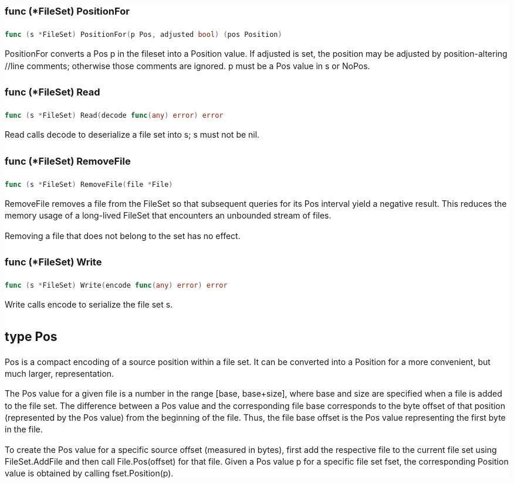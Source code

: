 ### func (\*FileSet) PositionFor 

```go
func (s *FileSet) PositionFor(p Pos, adjusted bool) (pos Position)
```

PositionFor converts a Pos p in the fileset into a Position value. If
adjusted is set, the position may be adjusted by position-altering
//line comments; otherwise those comments are ignored. p must be a Pos
value in s or NoPos.

### func (\*FileSet) Read 

```go
func (s *FileSet) Read(decode func(any) error) error
```

Read calls decode to deserialize a file set into s; s must not be nil.

### func (\*FileSet) RemoveFile 

```go
func (s *FileSet) RemoveFile(file *File)
```

RemoveFile removes a file from the FileSet so that subsequent queries
for its Pos interval yield a negative result. This reduces the memory
usage of a long-lived FileSet that encounters an unbounded stream of
files.

Removing a file that does not belong to the set has no effect.

### func (\*FileSet) Write 

```go
func (s *FileSet) Write(encode func(any) error) error
```

Write calls encode to serialize the file set s.

type Pos 
--------

Pos is a compact encoding of a source position within a file set. It can
be converted into a Position for a more convenient, but much larger,
representation.

The Pos value for a given file is a number in the range \[base,
base+size\], where base and size are specified when a file is added to
the file set. The difference between a Pos value and the corresponding
file base corresponds to the byte offset of that position (represented
by the Pos value) from the beginning of the file. Thus, the file base
offset is the Pos value representing the first byte in the file.

To create the Pos value for a specific source offset (measured in
bytes), first add the respective file to the current file set using
FileSet.AddFile and then call File.Pos(offset) for that file. Given a
Pos value p for a specific file set fset, the corresponding Position
value is obtained by calling fset.Position(p).
